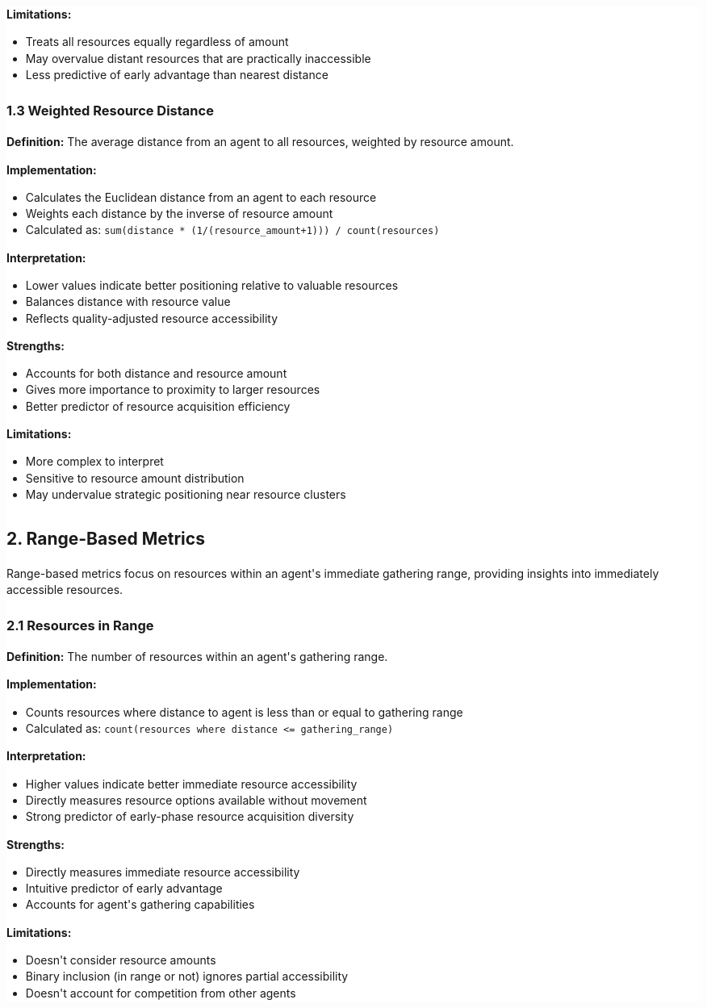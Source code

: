 **Limitations:**
- Treats all resources equally regardless of amount
- May overvalue distant resources that are practically inaccessible
- Less predictive of early advantage than nearest distance

### 1.3 Weighted Resource Distance

**Definition:**
The average distance from an agent to all resources, weighted by resource amount.

**Implementation:**
- Calculates the Euclidean distance from an agent to each resource
- Weights each distance by the inverse of resource amount
- Calculated as: `sum(distance * (1/(resource_amount+1))) / count(resources)`

**Interpretation:**
- Lower values indicate better positioning relative to valuable resources
- Balances distance with resource value
- Reflects quality-adjusted resource accessibility

**Strengths:**
- Accounts for both distance and resource amount
- Gives more importance to proximity to larger resources
- Better predictor of resource acquisition efficiency

**Limitations:**
- More complex to interpret
- Sensitive to resource amount distribution
- May undervalue strategic positioning near resource clusters

## 2. Range-Based Metrics

Range-based metrics focus on resources within an agent's immediate gathering range, providing insights into immediately accessible resources.

### 2.1 Resources in Range

**Definition:**
The number of resources within an agent's gathering range.

**Implementation:**
- Counts resources where distance to agent is less than or equal to gathering range
- Calculated as: `count(resources where distance <= gathering_range)`

**Interpretation:**
- Higher values indicate better immediate resource accessibility
- Directly measures resource options available without movement
- Strong predictor of early-phase resource acquisition diversity

**Strengths:**
- Directly measures immediate resource accessibility
- Intuitive predictor of early advantage
- Accounts for agent's gathering capabilities

**Limitations:**
- Doesn't consider resource amounts
- Binary inclusion (in range or not) ignores partial accessibility
- Doesn't account for competition from other agents
